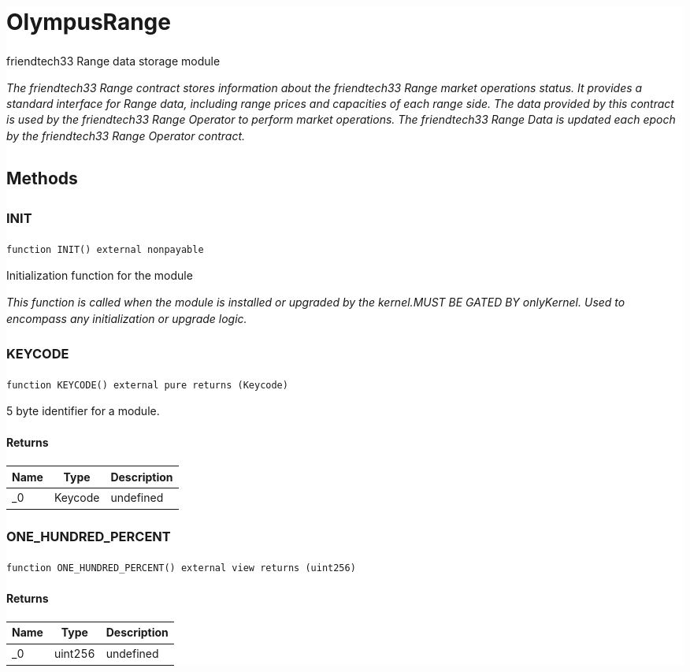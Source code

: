 # OlympusRange





friendtech33 Range data storage module

*The friendtech33 Range contract stores information about the friendtech33 Range market operations status.         It provides a standard interface for Range data, including range prices and capacities of each range side.         The data provided by this contract is used by the friendtech33 Range Operator to perform market operations.         The friendtech33 Range Data is updated each epoch by the friendtech33 Range Operator contract.*

## Methods

### INIT

```solidity
function INIT() external nonpayable
```

Initialization function for the module

*This function is called when the module is installed or upgraded by the kernel.MUST BE GATED BY onlyKernel. Used to encompass any initialization or upgrade logic.*


### KEYCODE

```solidity
function KEYCODE() external pure returns (Keycode)
```

5 byte identifier for a module.




#### Returns

| Name | Type | Description |
|---|---|---|
| _0 | Keycode | undefined |

### ONE_HUNDRED_PERCENT

```solidity
function ONE_HUNDRED_PERCENT() external view returns (uint256)
```






#### Returns

| Name | Type | Description |
|---|---|---|
| _0 | uint256 | undefined |

